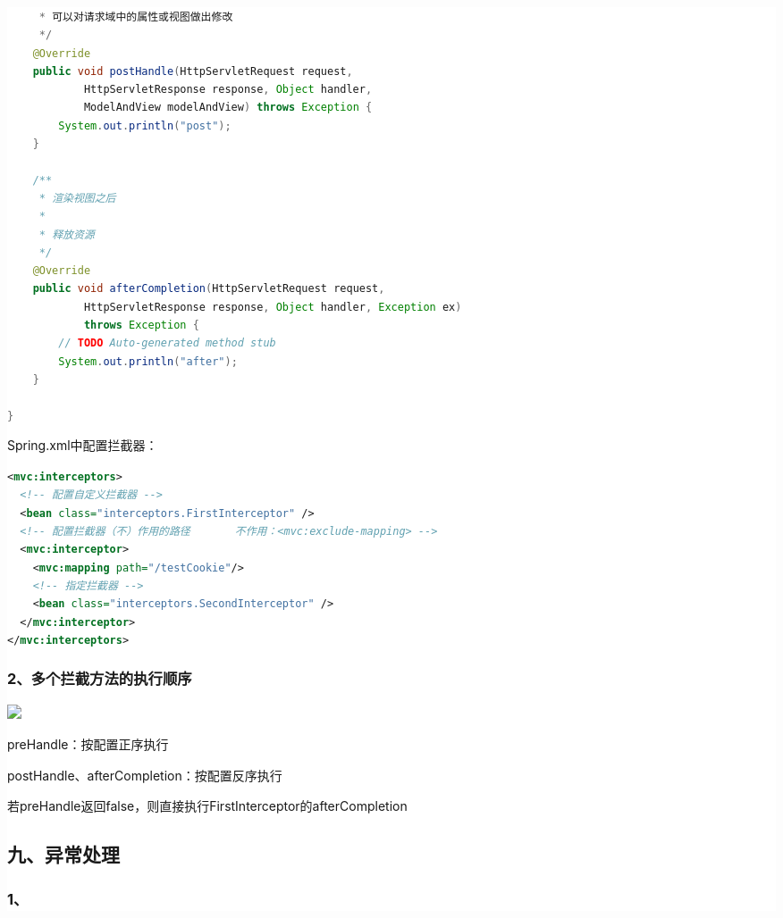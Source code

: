```java
	 * 可以对请求域中的属性或视图做出修改
	 */
	@Override
	public void postHandle(HttpServletRequest request,
			HttpServletResponse response, Object handler,
			ModelAndView modelAndView) throws Exception {
		System.out.println("post");
	}

  	/**
	 * 渲染视图之后
	 * 
	 * 释放资源
	 */
	@Override
	public void afterCompletion(HttpServletRequest request,
			HttpServletResponse response, Object handler, Exception ex)
			throws Exception {
		// TODO Auto-generated method stub
		System.out.println("after");
	}

}
```

Spring.xml中配置拦截器：

```xml
<mvc:interceptors>
  <!-- 配置自定义拦截器 -->
  <bean class="interceptors.FirstInterceptor" />
  <!-- 配置拦截器（不）作用的路径       不作用：<mvc:exclude-mapping> -->
  <mvc:interceptor>
    <mvc:mapping path="/testCookie"/>
    <!-- 指定拦截器 -->
    <bean class="interceptors.SecondInterceptor" />
  </mvc:interceptor>
</mvc:interceptors>
```

### 2、多个拦截方法的执行顺序

![](http://ot0aou666.bkt.clouddn.com/%E5%A4%9A%E4%B8%AA%E6%8B%A6%E6%88%AA%E5%99%A8%E6%89%A7%E8%A1%8C%E9%A1%BA%E5%BA%8F.png)

preHandle：按配置正序执行

postHandle、afterCompletion：按配置反序执行

若preHandle返回false，则直接执行FirstInterceptor的afterCompletion

## 九、异常处理

### 1、
